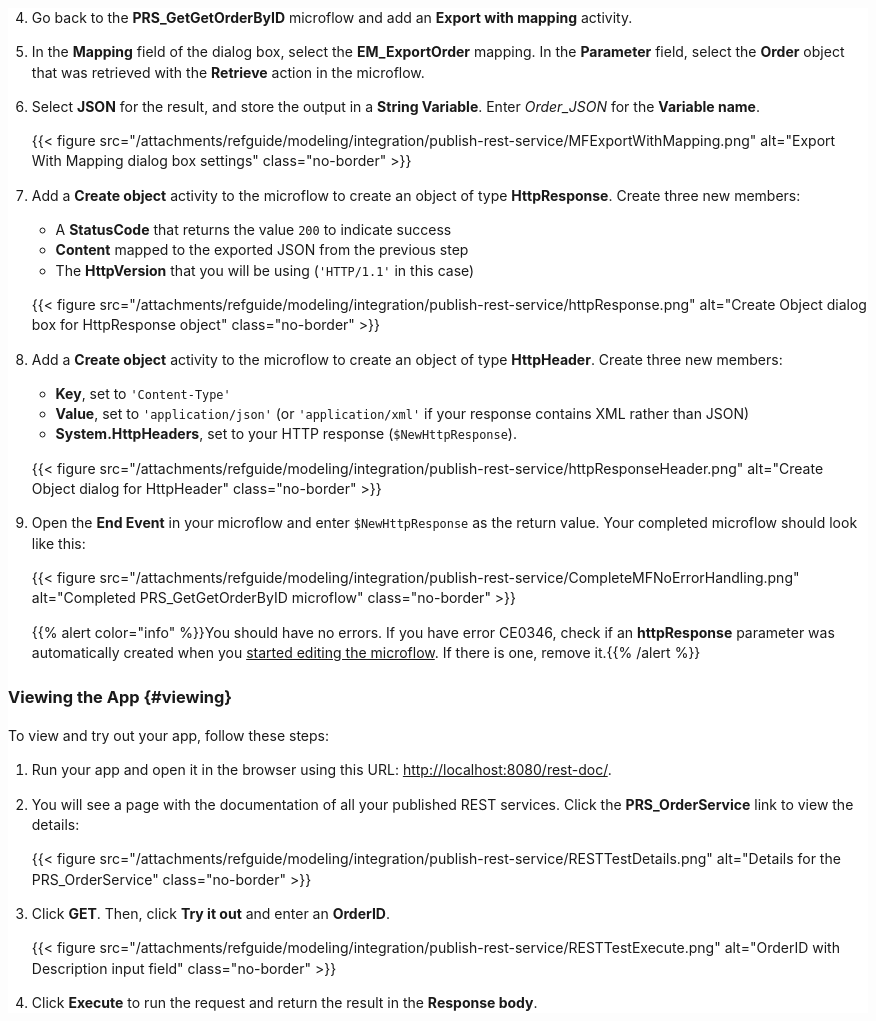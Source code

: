 4. Go back to the **PRS_GetGetOrderByID** microflow and add an **Export with mapping** activity.
5. In the **Mapping** field of the dialog box, select the **EM_ExportOrder** mapping. In the **Parameter** field, select the **Order** object that was retrieved with the **Retrieve** action in the microflow.
6. Select **JSON** for the result, and store the output in a **String Variable**. Enter *Order_JSON* for the **Variable name**.

    {{< figure src="/attachments/refguide/modeling/integration/publish-rest-service/MFExportWithMapping.png" alt="Export With Mapping dialog box settings" class="no-border" >}}

7. Add a **Create object** activity to the microflow to create an object of type **HttpResponse**. Create three new members:
    * A **StatusCode** that returns the value `200` to indicate success
    * **Content** mapped to the exported JSON from the previous step
    * The **HttpVersion** that you will be using (`'HTTP/1.1'` in this case)

    {{< figure src="/attachments/refguide/modeling/integration/publish-rest-service/httpResponse.png" alt="Create Object dialog box for HttpResponse object" class="no-border" >}}

8. Add a **Create object** activity to the microflow to create an object of type **HttpHeader**. Create three new members:
    * **Key**, set to `'Content-Type'`
    * **Value**, set to `'application/json'` (or `'application/xml'` if your response contains XML rather than JSON)
    * **System.HttpHeaders**, set to your HTTP response (`$NewHttpResponse`).

    {{< figure src="/attachments/refguide/modeling/integration/publish-rest-service/httpResponseHeader.png" alt="Create Object dialog for HttpHeader" class="no-border" >}}

9. Open the **End Event** in your microflow and enter `$NewHttpResponse` as the return value. Your completed microflow should look like this:

    {{< figure src="/attachments/refguide/modeling/integration/publish-rest-service/CompleteMFNoErrorHandling.png" alt="Completed PRS_GetGetOrderByID microflow" class="no-border" >}}

    {{% alert color="info" %}}You should have no errors. If you have error CE0346, check if an **httpResponse** parameter was automatically created when you [started editing the microflow](#edit-microflow). If there is one, remove it.{{% /alert %}}

### Viewing the App {#viewing}

To view and try out your app, follow these steps:

1. Run your app and open it in the browser using this URL: [http://localhost:8080/rest-doc/](http://localhost:8080/rest-doc/).
2. You will see a page with the documentation of all your published REST services. Click the **PRS_OrderService** link to view the details:

    {{< figure src="/attachments/refguide/modeling/integration/publish-rest-service/RESTTestDetails.png" alt="Details for the PRS_OrderService" class="no-border" >}}

3. Click **GET**. Then, click **Try it out** and enter an **OrderID**.

    {{< figure src="/attachments/refguide/modeling/integration/publish-rest-service/RESTTestExecute.png" alt="OrderID with Description input field" class="no-border" >}}

4. Click **Execute** to run the request and return the result in the **Response body**.
